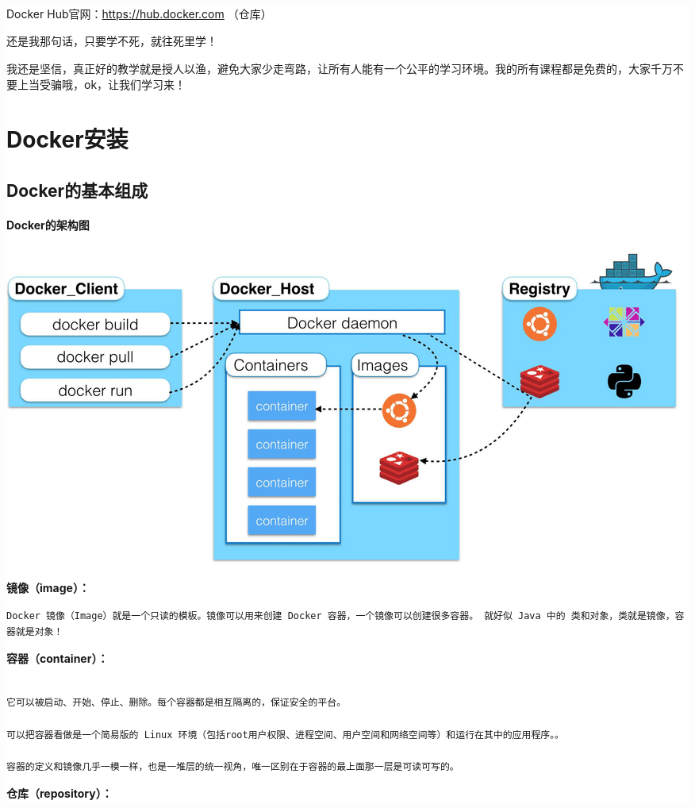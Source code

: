 Docker Hub官网：https://hub.docker.com  （仓库）

还是我那句话，只要学不死，就往死里学！

我还是坚信，真正好的教学就是授人以渔，避免大家少走弯路，让所有人能有一个公平的学习环境。我的所有课程都是免费的，大家千万不要上当受骗哦，ok，让我们学习来！



# Docker安装

## Docker的基本组成

**Docker的架构图**

![image-20200116185657945](狂神说Docker.assets/image-20200116185657945.png) 

**镜像（image）：**

```
Docker 镜像（Image）就是一个只读的模板。镜像可以用来创建 Docker 容器，一个镜像可以创建很多容器。 就好似 Java 中的 类和对象，类就是镜像，容器就是对象！
```

**容器（container）：**

```

它可以被启动、开始、停止、删除。每个容器都是相互隔离的，保证安全的平台。

可以把容器看做是一个简易版的 Linux 环境（包括root用户权限、进程空间、用户空间和网络空间等）和运行在其中的应用程序。。

容器的定义和镜像几乎一模一样，也是一堆层的统一视角，唯一区别在于容器的最上面那一层是可读可写的。
```

**仓库（repository）：**
